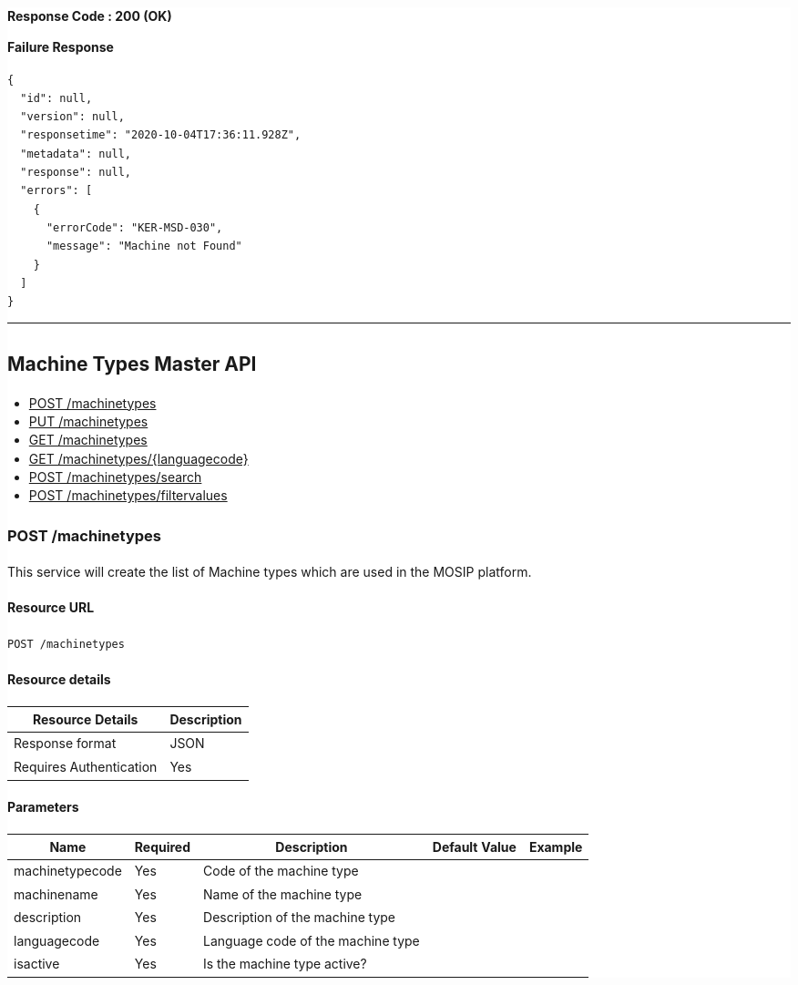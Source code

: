 
**Response Code : 200 (OK)**

**Failure Response**

```
{
  "id": null,
  "version": null,
  "responsetime": "2020-10-04T17:36:11.928Z",
  "metadata": null,
  "response": null,
  "errors": [
    {
      "errorCode": "KER-MSD-030",
      "message": "Machine not Found"
    }
  ]
}
```

***

## Machine Types Master API

* [POST /machinetypes](Machine-APIs.md#post-machinetypes)
* [PUT /machinetypes](Machine-APIs.md#put-machinetypes)
* [GET /machinetypes](Machine-APIs.md#get-machinetypes)
* [GET /machinetypes/{languagecode}](Machine-APIs.md#get-machinetypes-languagecodee)
* [POST /machinetypes/search](Machine-APIs.md#post-machinetypes-search)
* [POST /machinetypes/filtervalues](Machine-APIs.md#post-machinetypes-filtervalues)

### POST /machinetypes

This service will create the list of Machine types which are used in the MOSIP platform.

#### Resource URL

`POST /machinetypes`

#### Resource details

| Resource Details        | Description |
| ----------------------- | ----------- |
| Response format         | JSON        |
| Requires Authentication | Yes         |

#### Parameters

| Name            | Required | Description                       | Default Value | Example |
| --------------- | -------- | --------------------------------- | ------------- | ------- |
| machinetypecode | Yes      | Code of the machine type          |               |         |
| machinename     | Yes      | Name of the machine type          |               |         |
| description     | Yes      | Description of the machine type   |               |         |
| languagecode    | Yes      | Language code of the machine type |               |         |
| isactive        | Yes      | Is the machine type active?       |               |         |
